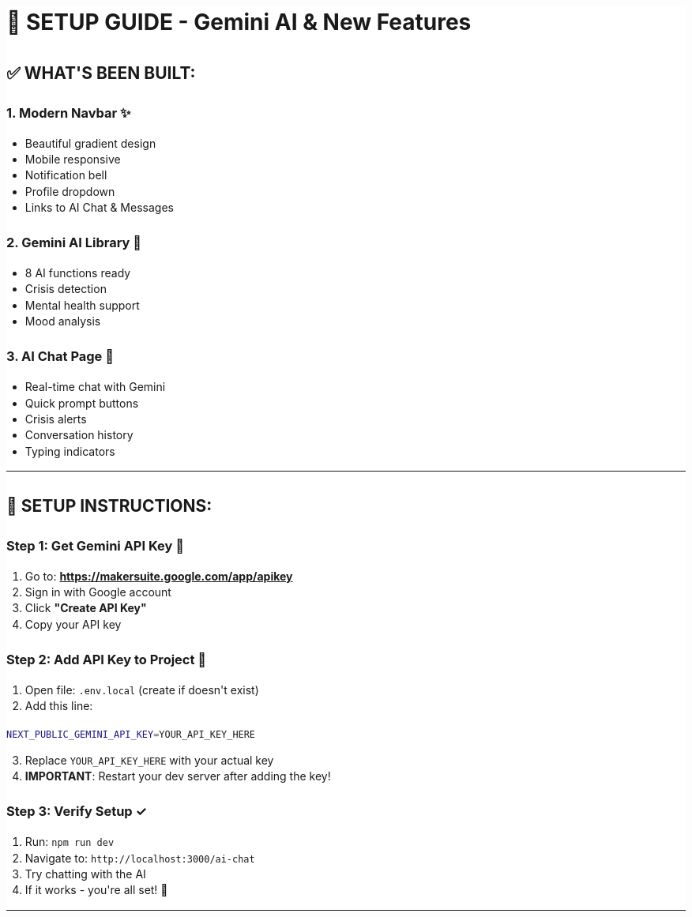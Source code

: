 # 🚀 SETUP GUIDE - Gemini AI & New Features

## ✅ WHAT'S BEEN BUILT:

### 1. **Modern Navbar** ✨
- Beautiful gradient design
- Mobile responsive
- Notification bell
- Profile dropdown
- Links to AI Chat & Messages

### 2. **Gemini AI Library** 🤖
- 8 AI functions ready
- Crisis detection
- Mental health support
- Mood analysis

### 3. **AI Chat Page** 💬
- Real-time chat with Gemini
- Quick prompt buttons
- Crisis alerts
- Conversation history
- Typing indicators

---

## 🔧 SETUP INSTRUCTIONS:

### Step 1: Get Gemini API Key 🔑

1. Go to: **https://makersuite.google.com/app/apikey**
2. Sign in with Google account
3. Click **"Create API Key"**
4. Copy your API key

### Step 2: Add API Key to Project 📝

1. Open file: `.env.local` (create if doesn't exist)
2. Add this line:
```bash
NEXT_PUBLIC_GEMINI_API_KEY=YOUR_API_KEY_HERE
```
3. Replace `YOUR_API_KEY_HERE` with your actual key
4. **IMPORTANT**: Restart your dev server after adding the key!

### Step 3: Verify Setup ✓

1. Run: `npm run dev`
2. Navigate to: `http://localhost:3000/ai-chat`
3. Try chatting with the AI
4. If it works - you're all set! 🎉

---